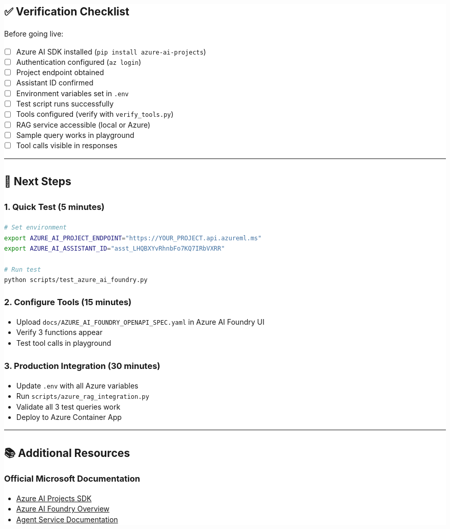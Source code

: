 
## ✅ Verification Checklist

Before going live:

- [ ] Azure AI SDK installed (`pip install azure-ai-projects`)
- [ ] Authentication configured (`az login`)
- [ ] Project endpoint obtained
- [ ] Assistant ID confirmed
- [ ] Environment variables set in `.env`
- [ ] Test script runs successfully
- [ ] Tools configured (verify with `verify_tools.py`)
- [ ] RAG service accessible (local or Azure)
- [ ] Sample query works in playground
- [ ] Tool calls visible in responses

---

## 🎯 Next Steps

### 1. Quick Test (5 minutes)
```bash
# Set environment
export AZURE_AI_PROJECT_ENDPOINT="https://YOUR_PROJECT.api.azureml.ms"
export AZURE_AI_ASSISTANT_ID="asst_LHQBXYvRhnbFo7KQ7IRbVXRR"

# Run test
python scripts/test_azure_ai_foundry.py
```

### 2. Configure Tools (15 minutes)
- Upload `docs/AZURE_AI_FOUNDRY_OPENAPI_SPEC.yaml` in Azure AI Foundry UI
- Verify 3 functions appear
- Test tool calls in playground

### 3. Production Integration (30 minutes)
- Update `.env` with all Azure variables
- Run `scripts/azure_rag_integration.py`
- Validate all 3 test queries work
- Deploy to Azure Container App

---

## 📚 Additional Resources

### Official Microsoft Documentation
- [Azure AI Projects SDK](https://learn.microsoft.com/en-us/python/api/overview/azure/ai-projects-readme)
- [Azure AI Foundry Overview](https://learn.microsoft.com/en-us/azure/ai-foundry/)
- [Agent Service Documentation](https://learn.microsoft.com/en-us/azure/ai-services/openai/how-to/assistant)
